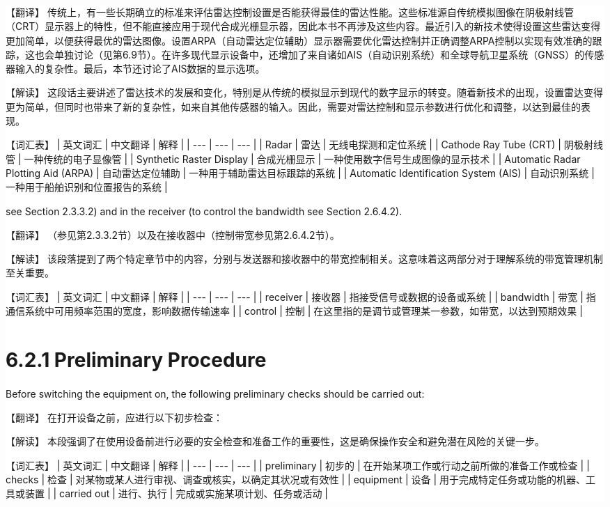 【翻译】
传统上，有一些长期确立的标准来评估雷达控制设置是否能获得最佳的雷达性能。这些标准源自传统模拟图像在阴极射线管（CRT）显示器上的特性，但不能直接应用于现代合成光栅显示器，因此本书不再涉及这些内容。最近引入的新技术使得设置这些雷达变得更加简单，以便获得最优的雷达图像。设置ARPA（自动雷达定位辅助）显示器需要优化雷达控制并正确调整ARPA控制以实现有效准确的跟踪，这也会单独讨论（见第6.9节）。在许多现代显示设备中，还增加了来自诸如AIS（自动识别系统）和全球导航卫星系统（GNSS）的传感器输入的复杂性。最后，本节还讨论了AIS数据的显示选项。

【解读】
这段话主要讲述了雷达技术的发展和变化，特别是从传统的模拟显示到现代的数字显示的转变。随着新技术的出现，设置雷达变得更为简单，但同时也带来了新的复杂性，如来自其他传感器的输入。因此，需要对雷达控制和显示参数进行优化和调整，以达到最佳的表现。

【词汇表】
| 英文词汇 | 中文翻译 | 解释 |
| --- | --- | --- |
| Radar | 雷达 | 无线电探测和定位系统 |
| Cathode Ray Tube (CRT) | 阴极射线管 | 一种传统的电子显像管 |
| Synthetic Raster Display | 合成光栅显示 | 一种使用数字信号生成图像的显示技术 |
| Automatic Radar Plotting Aid (ARPA) | 自动雷达定位辅助 | 一种用于辅助雷达目标跟踪的系统 |
| Automatic Identification System (AIS) | 自动识别系统 | 一种用于船舶识别和位置报告的系统 |



see Section 2.3.3.2) and in the receiver (to control the bandwidth see Section 2.6.4.2).  

【翻译】
（参见第2.3.3.2节）以及在接收器中（控制带宽参见第2.6.4.2节）。

【解读】
该段落提到了两个特定章节中的内容，分别与发送器和接收器中的带宽控制相关。这意味着这两部分对于理解系统的带宽管理机制至关重要。

【词汇表】
| 英文词汇 | 中文翻译 | 解释 |
| --- | --- | --- |
| receiver | 接收器 | 指接受信号或数据的设备或系统 |
| bandwidth | 带宽 | 指通信系统中可用频率范围的宽度，影响数据传输速率 |
| control | 控制 | 在这里指的是调节或管理某一参数，如带宽，以达到预期效果 |



# 6.2.1 Preliminary Procedure  

Before switching the equipment on, the following preliminary checks should be carried out:  

【翻译】
在打开设备之前，应进行以下初步检查：

【解读】
本段强调了在使用设备前进行必要的安全检查和准备工作的重要性，这是确保操作安全和避免潜在风险的关键一步。

【词汇表】
| 英文词汇 | 中文翻译 | 解释 |
| --- | --- | --- |
| preliminary | 初步的 | 在开始某项工作或行动之前所做的准备工作或检查 |
| checks | 检查 | 对某物或某人进行审视、调查或核实，以确定其状况或有效性 |
| equipment | 设备 | 用于完成特定任务或功能的机器、工具或装置 |
| carried out | 进行、执行 | 完成或实施某项计划、任务或活动 |
